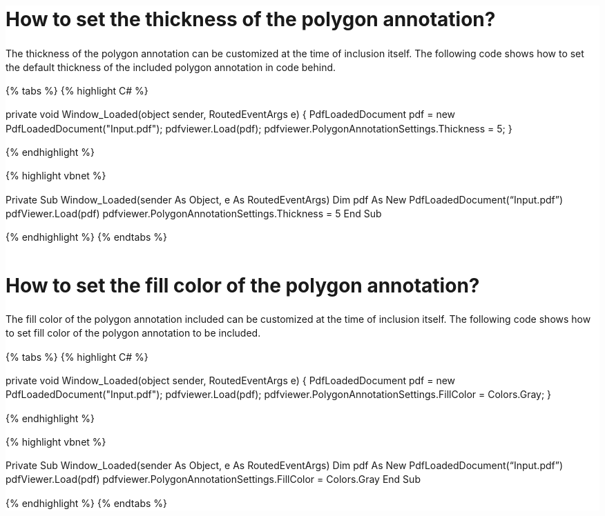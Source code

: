 # How to set the thickness of the polygon annotation?

The thickness of the polygon annotation can be customized at the time of inclusion itself. The following code shows how to set the default thickness of the included polygon annotation in code behind.

{% tabs %}
{% highlight C# %}

private void Window_Loaded(object sender, RoutedEventArgs e)
{
    PdfLoadedDocument pdf = new PdfLoadedDocument("Input.pdf");
    pdfviewer.Load(pdf);
    pdfviewer.PolygonAnnotationSettings.Thickness = 5;
}

{% endhighlight %}


{% highlight vbnet %}

Private Sub Window_Loaded(sender As Object, e As RoutedEventArgs)
    Dim pdf As New PdfLoadedDocument(“Input.pdf”)
    pdfViewer.Load(pdf)
    pdfviewer.PolygonAnnotationSettings.Thickness = 5
End Sub

{% endhighlight %}
{% endtabs %}

# How to set the fill color of the polygon annotation?

The fill color of the polygon annotation included can be customized at the time of inclusion itself. The following code shows how to set fill color of the polygon annotation to be included.

{% tabs %}
{% highlight C# %}

private void Window_Loaded(object sender, RoutedEventArgs e)
{
    PdfLoadedDocument pdf = new PdfLoadedDocument("Input.pdf");
    pdfviewer.Load(pdf);
    pdfviewer.PolygonAnnotationSettings.FillColor = Colors.Gray;
}

{% endhighlight %}


{% highlight vbnet %}

Private Sub Window_Loaded(sender As Object, e As RoutedEventArgs)
    Dim pdf As New PdfLoadedDocument(“Input.pdf”)
    pdfViewer.Load(pdf)
    pdfviewer.PolygonAnnotationSettings.FillColor = Colors.Gray
End Sub

{% endhighlight %}
{% endtabs %}
